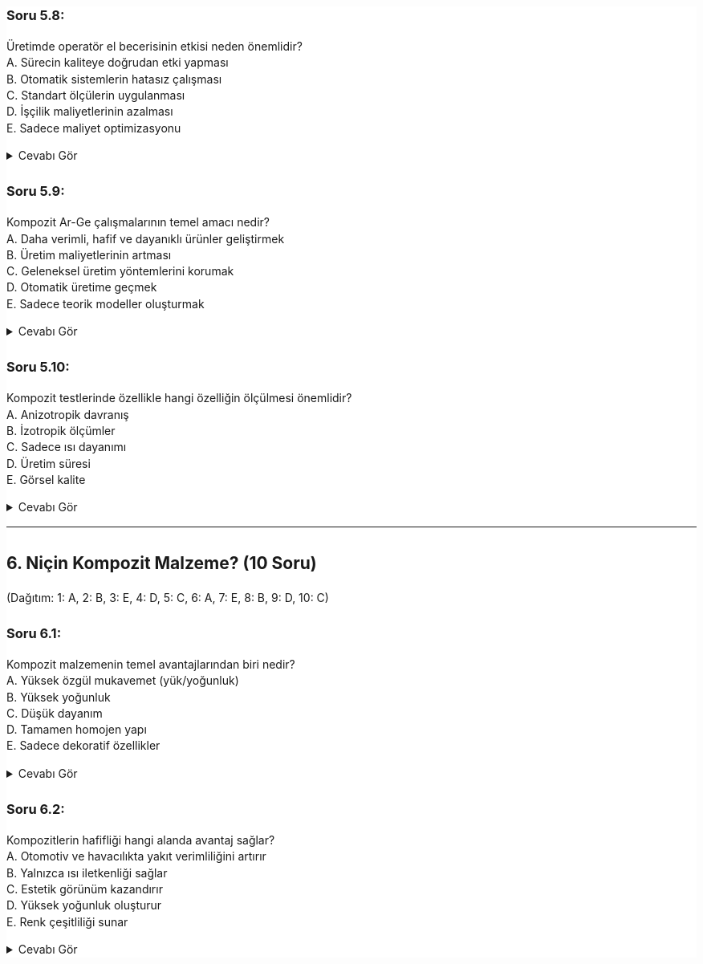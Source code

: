 ### Soru 5.8:
Üretimde operatör el becerisinin etkisi neden önemlidir?  
A. Sürecin kaliteye doğrudan etki yapması  
B. Otomatik sistemlerin hatasız çalışması  
C. Standart ölçülerin uygulanması  
D. İşçilik maliyetlerinin azalması  
E. Sadece maliyet optimizasyonu  
<details><summary>Cevabı Gör</summary></details>

### Soru 5.9:
Kompozit Ar-Ge çalışmalarının temel amacı nedir?  
A. Daha verimli, hafif ve dayanıklı ürünler geliştirmek  
B. Üretim maliyetlerinin artması  
C. Geleneksel üretim yöntemlerini korumak  
D. Otomatik üretime geçmek  
E. Sadece teorik modeller oluşturmak  
<details><summary>Cevabı Gör</summary></details>

### Soru 5.10:
Kompozit testlerinde özellikle hangi özelliğin ölçülmesi önemlidir?  
A. Anizotropik davranış  
B. İzotropik ölçümler  
C. Sadece ısı dayanımı  
D. Üretim süresi  
E. Görsel kalite  
<details><summary>Cevabı Gör</summary></details>

---

## 6. Niçin Kompozit Malzeme? (10 Soru)  
(Dağıtım: 1: A, 2: B, 3: E, 4: D, 5: C, 6: A, 7: E, 8: B, 9: D, 10: C)

### Soru 6.1:
Kompozit malzemenin temel avantajlarından biri nedir?  
A. Yüksek özgül mukavemet (yük/yoğunluk)  
B. Yüksek yoğunluk  
C. Düşük dayanım  
D. Tamamen homojen yapı  
E. Sadece dekoratif özellikler  
<details><summary>Cevabı Gör</summary></details>

### Soru 6.2:
Kompozitlerin hafifliği hangi alanda avantaj sağlar?  
A. Otomotiv ve havacılıkta yakıt verimliliğini artırır  
B. Yalnızca ısı iletkenliği sağlar  
C. Estetik görünüm kazandırır  
D. Yüksek yoğunluk oluşturur  
E. Renk çeşitliliği sunar  
<details><summary>Cevabı Gör</summary></details>
